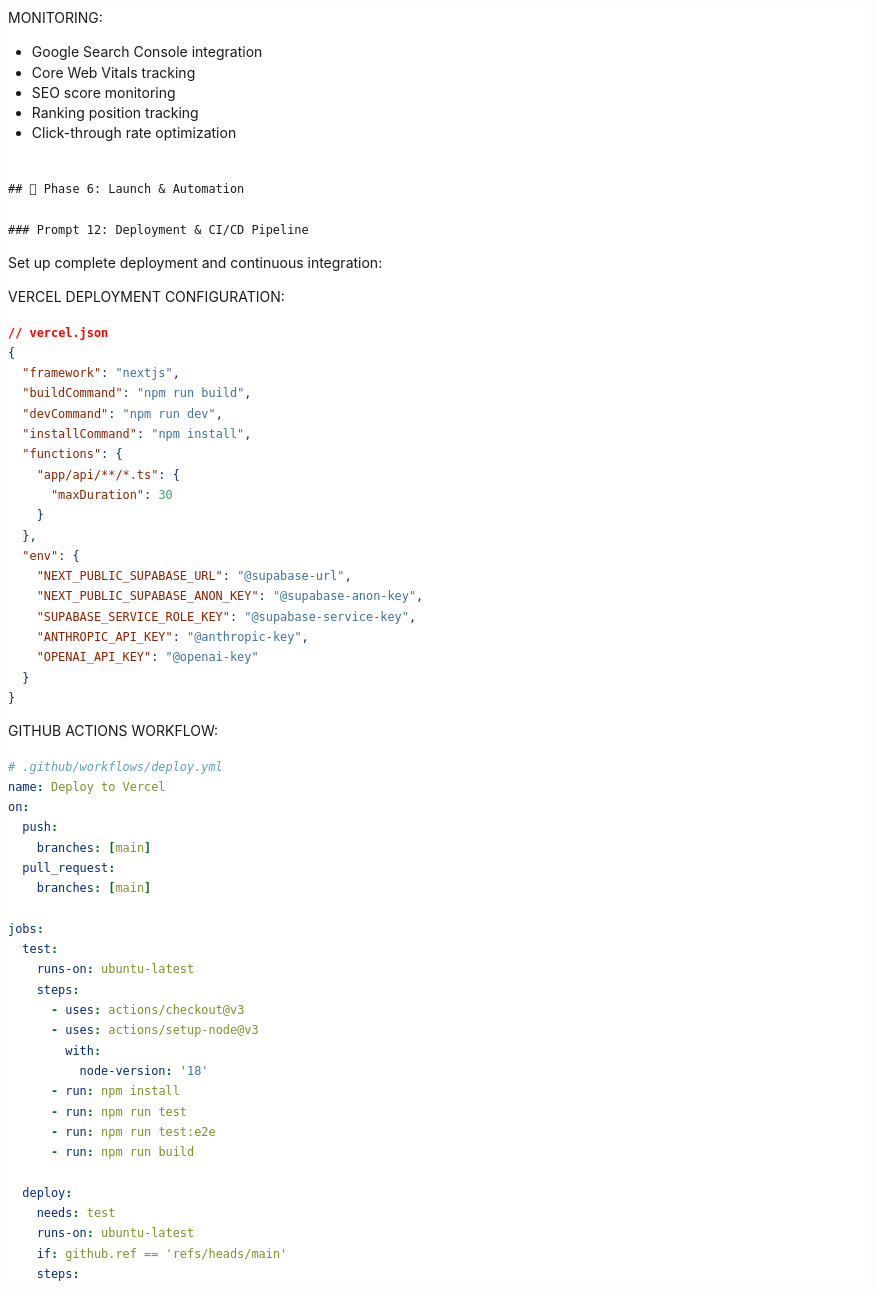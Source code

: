 MONITORING:
- Google Search Console integration
- Core Web Vitals tracking
- SEO score monitoring
- Ranking position tracking
- Click-through rate optimization
```

## 🚀 Phase 6: Launch & Automation

### Prompt 12: Deployment & CI/CD Pipeline
```
Set up complete deployment and continuous integration:

VERCEL DEPLOYMENT CONFIGURATION:
```json
// vercel.json
{
  "framework": "nextjs",
  "buildCommand": "npm run build",
  "devCommand": "npm run dev",
  "installCommand": "npm install",
  "functions": {
    "app/api/**/*.ts": {
      "maxDuration": 30
    }
  },
  "env": {
    "NEXT_PUBLIC_SUPABASE_URL": "@supabase-url",
    "NEXT_PUBLIC_SUPABASE_ANON_KEY": "@supabase-anon-key",
    "SUPABASE_SERVICE_ROLE_KEY": "@supabase-service-key",
    "ANTHROPIC_API_KEY": "@anthropic-key",
    "OPENAI_API_KEY": "@openai-key"
  }
}
```

GITHUB ACTIONS WORKFLOW:
```yaml
# .github/workflows/deploy.yml
name: Deploy to Vercel
on:
  push:
    branches: [main]
  pull_request:
    branches: [main]

jobs:
  test:
    runs-on: ubuntu-latest
    steps:
      - uses: actions/checkout@v3
      - uses: actions/setup-node@v3
        with:
          node-version: '18'
      - run: npm install
      - run: npm run test
      - run: npm run test:e2e
      - run: npm run build

  deploy:
    needs: test
    runs-on: ubuntu-latest
    if: github.ref == 'refs/heads/main'
    steps:
```